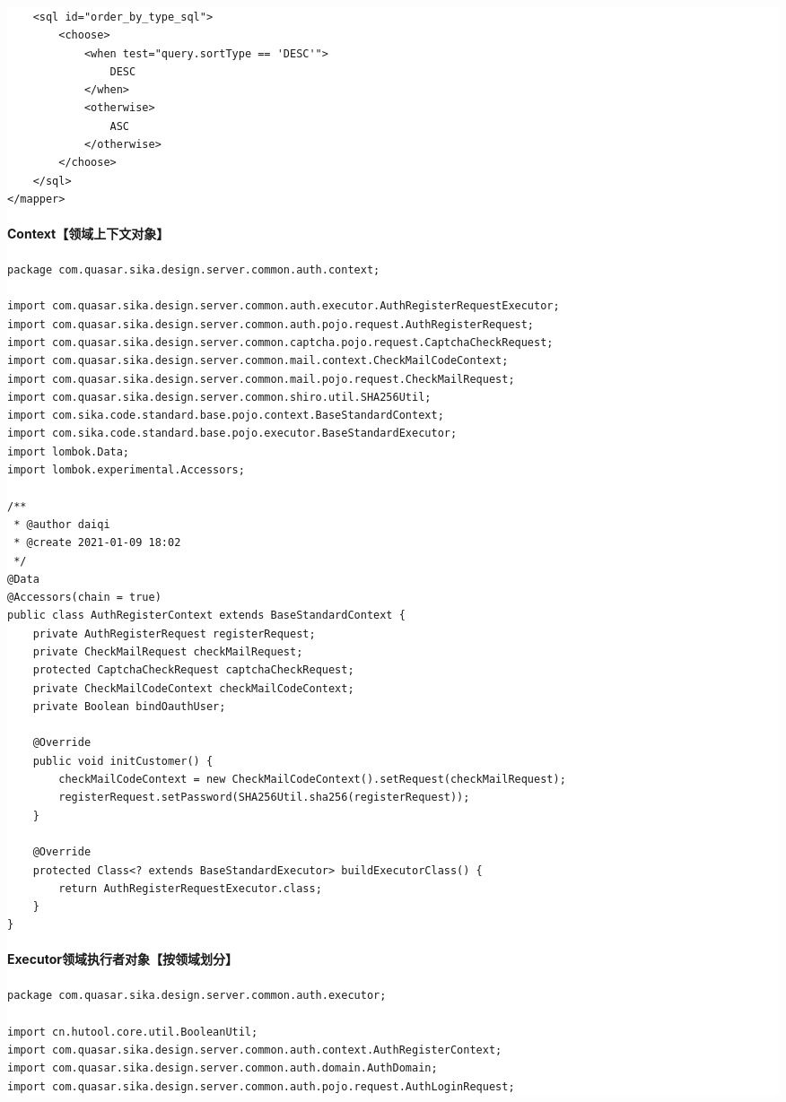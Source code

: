 ```
    <sql id="order_by_type_sql">
        <choose>
            <when test="query.sortType == 'DESC'">
                DESC
            </when>
            <otherwise>
                ASC
            </otherwise>
        </choose>
    </sql>
</mapper>

```

#### Context【领域上下文对象】
```
package com.quasar.sika.design.server.common.auth.context;

import com.quasar.sika.design.server.common.auth.executor.AuthRegisterRequestExecutor;
import com.quasar.sika.design.server.common.auth.pojo.request.AuthRegisterRequest;
import com.quasar.sika.design.server.common.captcha.pojo.request.CaptchaCheckRequest;
import com.quasar.sika.design.server.common.mail.context.CheckMailCodeContext;
import com.quasar.sika.design.server.common.mail.pojo.request.CheckMailRequest;
import com.quasar.sika.design.server.common.shiro.util.SHA256Util;
import com.sika.code.standard.base.pojo.context.BaseStandardContext;
import com.sika.code.standard.base.pojo.executor.BaseStandardExecutor;
import lombok.Data;
import lombok.experimental.Accessors;

/**
 * @author daiqi
 * @create 2021-01-09 18:02
 */
@Data
@Accessors(chain = true)
public class AuthRegisterContext extends BaseStandardContext {
    private AuthRegisterRequest registerRequest;
    private CheckMailRequest checkMailRequest;
    protected CaptchaCheckRequest captchaCheckRequest;
    private CheckMailCodeContext checkMailCodeContext;
    private Boolean bindOauthUser;

    @Override
    public void initCustomer() {
        checkMailCodeContext = new CheckMailCodeContext().setRequest(checkMailRequest);
        registerRequest.setPassword(SHA256Util.sha256(registerRequest));
    }

    @Override
    protected Class<? extends BaseStandardExecutor> buildExecutorClass() {
        return AuthRegisterRequestExecutor.class;
    }
}

```
#### Executor领域执行者对象【按领域划分】
```
package com.quasar.sika.design.server.common.auth.executor;

import cn.hutool.core.util.BooleanUtil;
import com.quasar.sika.design.server.common.auth.context.AuthRegisterContext;
import com.quasar.sika.design.server.common.auth.domain.AuthDomain;
import com.quasar.sika.design.server.common.auth.pojo.request.AuthLoginRequest;
```